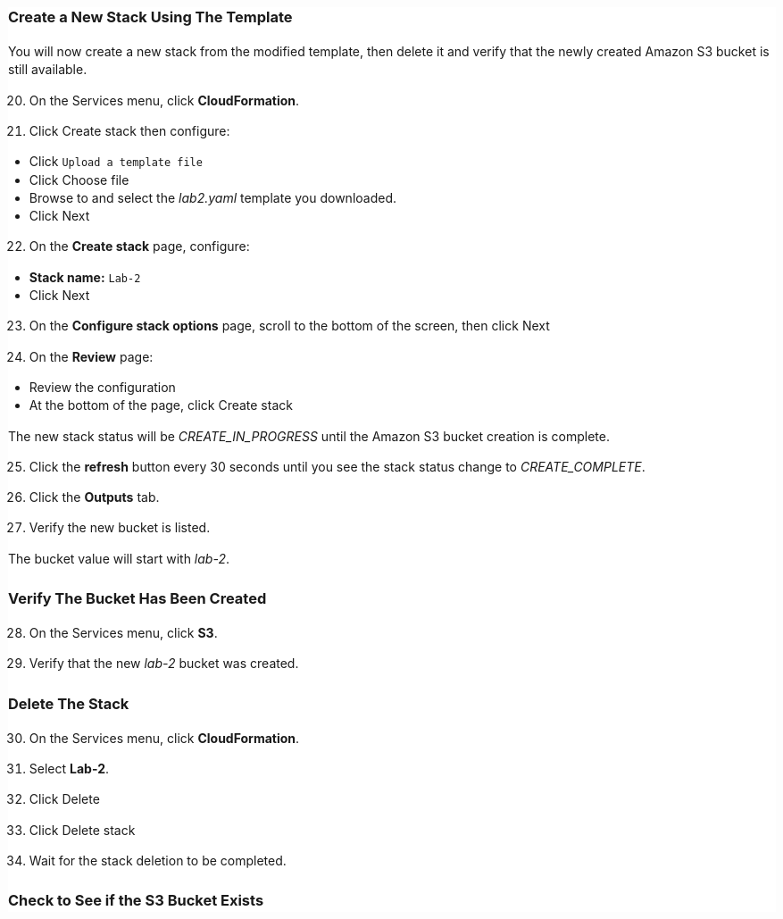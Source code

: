 ### Create a New Stack Using The Template

You will now create a new stack from the modified template, then delete
it and verify that the newly created Amazon S3 bucket is still
available.

20. On the Services menu, click **CloudFormation**.

21. Click Create stack then configure:

-   Click `Upload a template file`
-   Click Choose file
-   Browse to and select the *lab2.yaml* template you downloaded.
-   Click Next

22. On the **Create stack** page, configure:

-   **Stack name:** `Lab-2`
-   Click Next

23. On the **Configure stack options** page, scroll to the bottom of the
    screen, then click Next

24. On the **Review** page:

-   Review the configuration
-   At the bottom of the page, click Create stack

The new stack status will be *CREATE\_IN\_PROGRESS* until the Amazon S3
bucket creation is complete.

25. Click the **refresh** button every 30 seconds until you see the
    stack status change to *CREATE\_COMPLETE*.

26. Click the **Outputs** tab.

27. Verify the new bucket is listed.

The bucket value will start with *lab-2*.

### Verify The Bucket Has Been Created

28. On the Services menu, click **S3**.

29. Verify that the new *lab-2* bucket was created.

### Delete The Stack

30. On the Services menu, click **CloudFormation**.

31. Select **Lab-2**.

32. Click Delete

33. Click Delete stack

34. Wait for the stack deletion to be completed.

### Check to See if the S3 Bucket Exists
